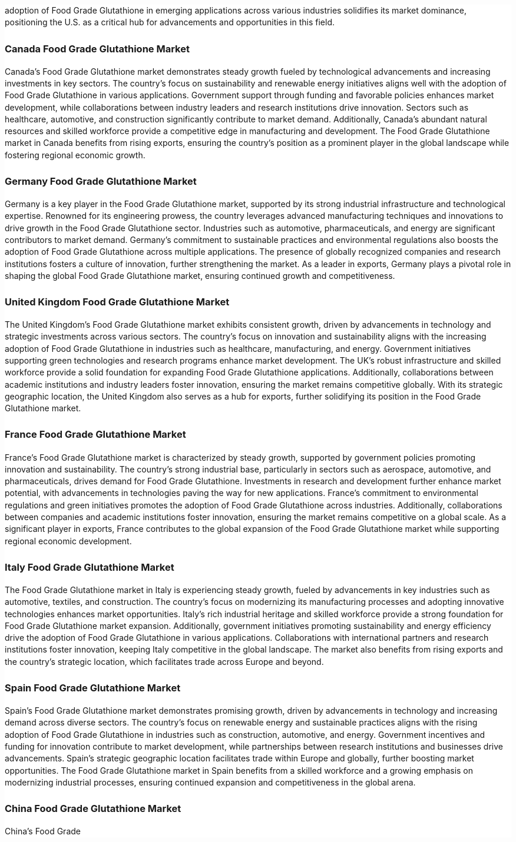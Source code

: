 adoption of Food Grade Glutathione in emerging applications across various industries solidifies its market dominance, positioning the U.S. as a critical hub for advancements and opportunities in this field.</p><h3>Canada Food Grade Glutathione Market</h3><p>Canada&rsquo;s Food Grade Glutathione market demonstrates steady growth fueled by technological advancements and increasing investments in key sectors. The country&rsquo;s focus on sustainability and renewable energy initiatives aligns well with the adoption of Food Grade Glutathione in various applications. Government support through funding and favorable policies enhances market development, while collaborations between industry leaders and research institutions drive innovation. Sectors such as healthcare, automotive, and construction significantly contribute to market demand. Additionally, Canada&rsquo;s abundant natural resources and skilled workforce provide a competitive edge in manufacturing and development. The Food Grade Glutathione market in Canada benefits from rising exports, ensuring the country&rsquo;s position as a prominent player in the global landscape while fostering regional economic growth.</p><h3>Germany Food Grade Glutathione Market</h3><p>Germany is a key player in the Food Grade Glutathione market, supported by its strong industrial infrastructure and technological expertise. Renowned for its engineering prowess, the country leverages advanced manufacturing techniques and innovations to drive growth in the Food Grade Glutathione sector. Industries such as automotive, pharmaceuticals, and energy are significant contributors to market demand. Germany&rsquo;s commitment to sustainable practices and environmental regulations also boosts the adoption of Food Grade Glutathione across multiple applications. The presence of globally recognized companies and research institutions fosters a culture of innovation, further strengthening the market. As a leader in exports, Germany plays a pivotal role in shaping the global Food Grade Glutathione market, ensuring continued growth and competitiveness.</p><h3>United Kingdom Food Grade Glutathione Market</h3><p>The United Kingdom&rsquo;s Food Grade Glutathione market exhibits consistent growth, driven by advancements in technology and strategic investments across various sectors. The country&rsquo;s focus on innovation and sustainability aligns with the increasing adoption of Food Grade Glutathione in industries such as healthcare, manufacturing, and energy. Government initiatives supporting green technologies and research programs enhance market development. The UK&rsquo;s robust infrastructure and skilled workforce provide a solid foundation for expanding Food Grade Glutathione applications. Additionally, collaborations between academic institutions and industry leaders foster innovation, ensuring the market remains competitive globally. With its strategic geographic location, the United Kingdom also serves as a hub for exports, further solidifying its position in the Food Grade Glutathione market.</p><h3>France Food Grade Glutathione Market</h3><p>France&rsquo;s Food Grade Glutathione market is characterized by steady growth, supported by government policies promoting innovation and sustainability. The country&rsquo;s strong industrial base, particularly in sectors such as aerospace, automotive, and pharmaceuticals, drives demand for Food Grade Glutathione. Investments in research and development further enhance market potential, with advancements in technologies paving the way for new applications. France&rsquo;s commitment to environmental regulations and green initiatives promotes the adoption of Food Grade Glutathione across industries. Additionally, collaborations between companies and academic institutions foster innovation, ensuring the market remains competitive on a global scale. As a significant player in exports, France contributes to the global expansion of the Food Grade Glutathione market while supporting regional economic development.</p><h3>Italy Food Grade Glutathione Market</h3><p>The Food Grade Glutathione market in Italy is experiencing steady growth, fueled by advancements in key industries such as automotive, textiles, and construction. The country&rsquo;s focus on modernizing its manufacturing processes and adopting innovative technologies enhances market opportunities. Italy&rsquo;s rich industrial heritage and skilled workforce provide a strong foundation for Food Grade Glutathione market expansion. Additionally, government initiatives promoting sustainability and energy efficiency drive the adoption of Food Grade Glutathione in various applications. Collaborations with international partners and research institutions foster innovation, keeping Italy competitive in the global landscape. The market also benefits from rising exports and the country&rsquo;s strategic location, which facilitates trade across Europe and beyond.</p><h3>Spain Food Grade Glutathione Market</h3><p>Spain&rsquo;s Food Grade Glutathione market demonstrates promising growth, driven by advancements in technology and increasing demand across diverse sectors. The country&rsquo;s focus on renewable energy and sustainable practices aligns with the rising adoption of Food Grade Glutathione in industries such as construction, automotive, and energy. Government incentives and funding for innovation contribute to market development, while partnerships between research institutions and businesses drive advancements. Spain&rsquo;s strategic geographic location facilitates trade within Europe and globally, further boosting market opportunities. The Food Grade Glutathione market in Spain benefits from a skilled workforce and a growing emphasis on modernizing industrial processes, ensuring continued expansion and competitiveness in the global arena.</p><h3>China Food Grade Glutathione Market</h3><p>China&rsquo;s Food Grade